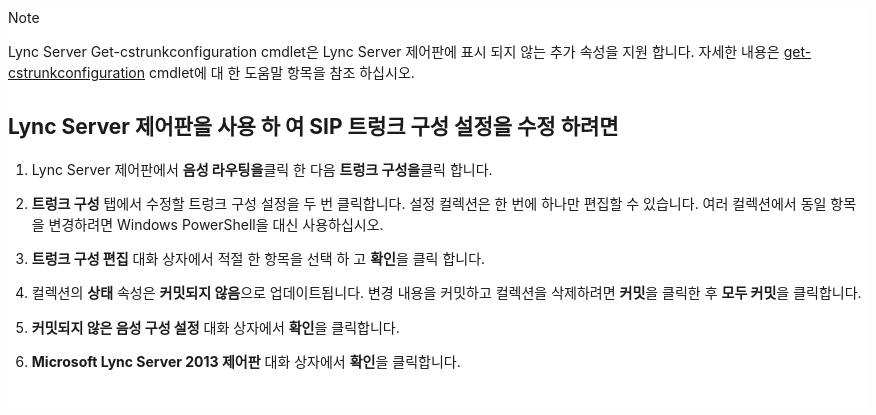 </tr>
</tbody>
</table>


<div>


> [!NOTE]  
> Lync Server Get-cstrunkconfiguration cmdlet은 Lync Server 제어판에 표시 되지 않는 추가 속성을 지원 합니다. 자세한 내용은 <A href="https://docs.microsoft.com/powershell/module/skype/Set-CsTrunkConfiguration">get-cstrunkconfiguration</A> cmdlet에 대 한 도움말 항목을 참조 하십시오.



</div>

<div>

## <a name="to-modify-sip-trunk-configuration-settings-by-using-lync-server-control-panel"></a>Lync Server 제어판을 사용 하 여 SIP 트렁크 구성 설정을 수정 하려면

1.  Lync Server 제어판에서 **음성 라우팅을**클릭 한 다음 **트렁크 구성을**클릭 합니다.

2.  **트렁크 구성** 탭에서 수정할 트렁크 구성 설정을 두 번 클릭합니다. 설정 컬렉션은 한 번에 하나만 편집할 수 있습니다. 여러 컬렉션에서 동일 항목을 변경하려면 Windows PowerShell을 대신 사용하십시오.

3.  **트렁크 구성 편집** 대화 상자에서 적절 한 항목을 선택 하 고 **확인**을 클릭 합니다.

4.  컬렉션의 **상태** 속성은 **커밋되지 않음**으로 업데이트됩니다. 변경 내용을 커밋하고 컬렉션을 삭제하려면 **커밋**을 클릭한 후 **모두 커밋**을 클릭합니다.

5.  **커밋되지 않은 음성 구성 설정** 대화 상자에서 **확인**을 클릭합니다.

6.  **Microsoft Lync Server 2013 제어판** 대화 상자에서 **확인**을 클릭합니다.

</div>

</div>

<span> </span>

</div>

</div>

</div>


